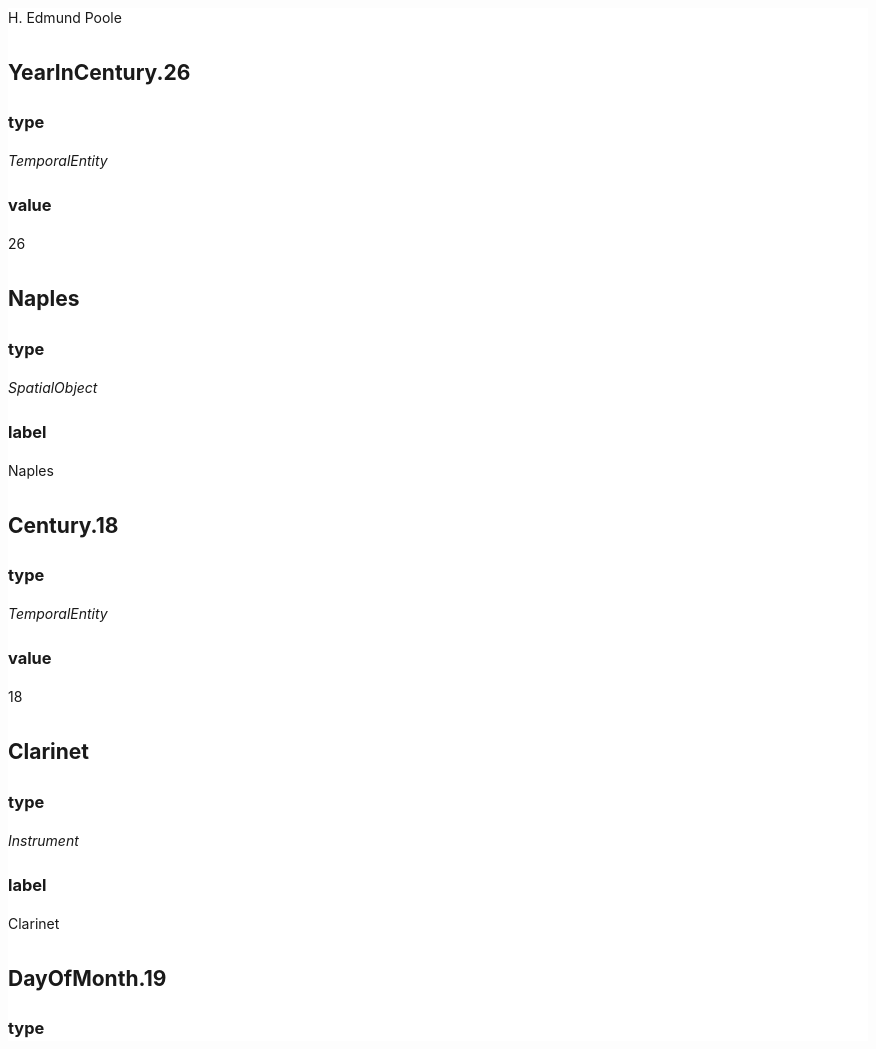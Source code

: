 
H. Edmund Poole

## YearInCentury.26

### type


*TemporalEntity*

### value


26

## Naples

### type


*SpatialObject*

### label


Naples

## Century.18

### type


*TemporalEntity*

### value


18

## Clarinet

### type


*Instrument*

### label


Clarinet

## DayOfMonth.19

### type
